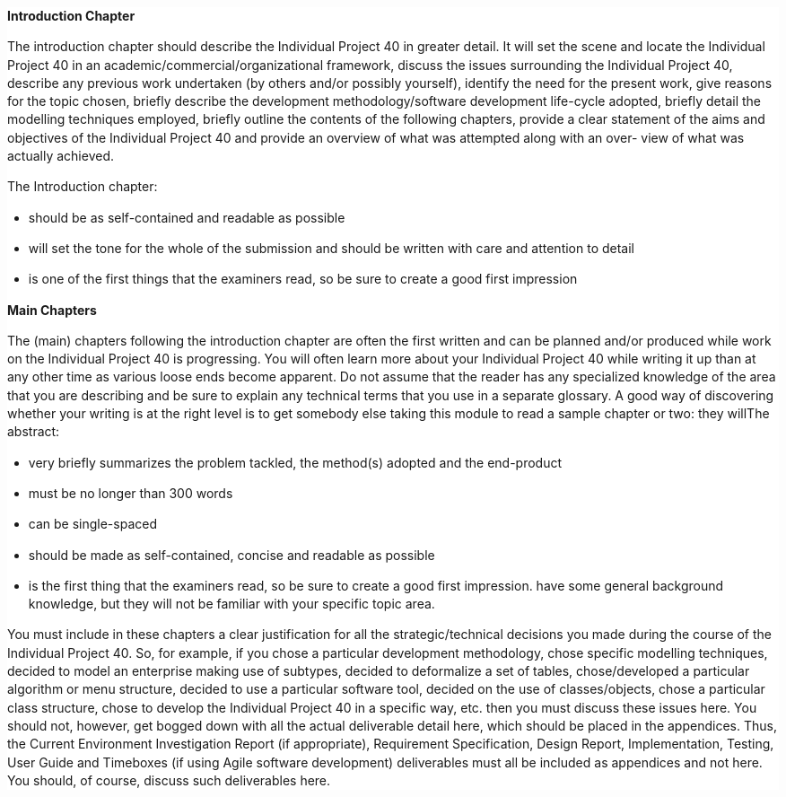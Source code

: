 **Introduction Chapter**

The introduction chapter should describe the Individual Project 40 in greater
detail. It will set the scene and locate the Individual Project 40 in an
academic/commercial/organizational framework, discuss the issues surrounding the
Individual Project 40, describe any previous work undertaken (by others and/or
possibly yourself), identify the need for the present work, give reasons for the
topic chosen, briefly describe the development methodology/software development
life-cycle adopted, briefly detail the modelling techniques employed, briefly
outline the contents of the following chapters, provide a clear statement of the
aims and objectives of the Individual Project 40 and provide an overview of what
was attempted along with an over- view of what was actually achieved.

The Introduction chapter:

- should be as self-contained and readable as possible

- will set the tone for the whole of the submission and should be written with
  care and attention to detail

- is one of the first things that the examiners read, so be sure to create a
  good first impression

**Main Chapters**

The (main) chapters following the introduction chapter are often the first
written and can be planned and/or produced while work on the Individual Project
40 is progressing. You will often learn more about your Individual Project 40
while writing it up than at any other time as various loose ends become
apparent. Do not assume that the reader has any specialized knowledge of the
area that you are describing and be sure to explain any technical terms that you
use in a separate glossary. A good way of discovering whether your writing is at
the right level is to get somebody else taking this module to read a sample
chapter or two: they willThe abstract:

- very briefly summarizes the problem tackled, the method(s) adopted and the
  end-product

- must be no longer than 300 words

- can be single-spaced

- should be made as self-contained, concise and readable as possible

- is the first thing that the examiners read, so be sure to create a good first
  impression. have some general background knowledge, but they will not be
  familiar with your specific topic area.

You must include in these chapters a clear justification for all the
strategic/technical decisions you made during the course of the Individual
Project 40. So, for example, if you chose a particular development methodology,
chose specific modelling techniques, decided to model an enterprise making use
of subtypes, decided to deformalize a set of tables, chose/developed a
particular algorithm or menu structure, decided to use a particular software
tool, decided on the use of classes/objects, chose a particular class structure,
chose to develop the Individual Project 40 in a specific way, etc. then you must
discuss these issues here. You should not, however, get bogged down with all the
actual deliverable detail here, which should be placed in the appendices. Thus,
the Current Environment Investigation Report (if appropriate), Requirement
Specification, Design Report, Implementation, Testing, User Guide and Timeboxes
(if using Agile software development) deliverables must all be included as
appendices and not here. You should, of course, discuss such deliverables here.
